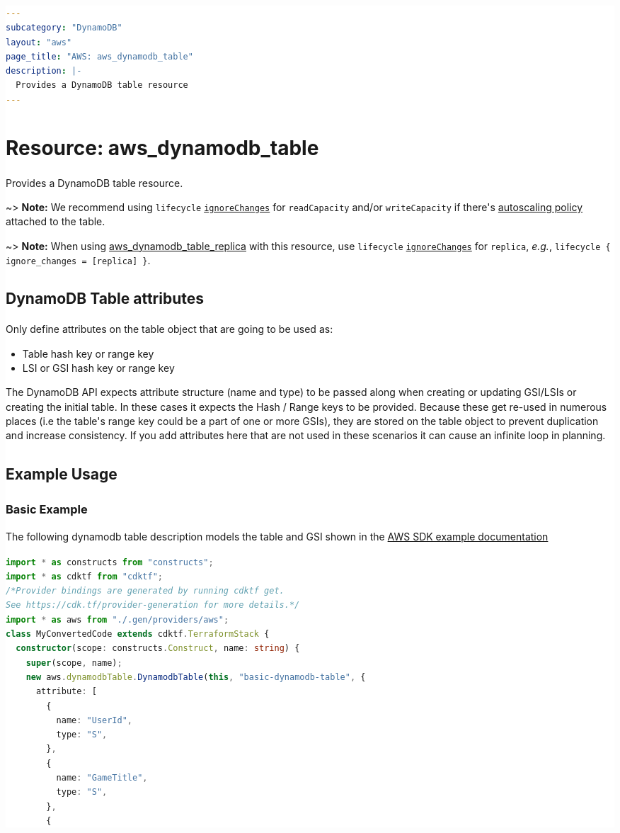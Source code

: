 ```yaml
---
subcategory: "DynamoDB"
layout: "aws"
page_title: "AWS: aws_dynamodb_table"
description: |-
  Provides a DynamoDB table resource
---
```


# Resource: aws_dynamodb_table

Provides a DynamoDB table resource.

~> **Note:** We recommend using `lifecycle` [`ignoreChanges`](https://www.terraform.io/docs/configuration/meta-arguments/lifecycle.html#ignore_changes) for `readCapacity` and/or `writeCapacity` if there's [autoscaling policy](/docs/providers/aws/r/appautoscaling_policy.html) attached to the table.

~> **Note:** When using [aws_dynamodb_table_replica](/docs/providers/aws/r/dynamodb_table_replica.html) with this resource, use `lifecycle` [`ignoreChanges`](https://www.terraform.io/docs/configuration/meta-arguments/lifecycle.html#ignore_changes) for `replica`, _e.g._, `lifecycle { ignore_changes = [replica] }`.

## DynamoDB Table attributes

Only define attributes on the table object that are going to be used as:

* Table hash key or range key
* LSI or GSI hash key or range key

The DynamoDB API expects attribute structure (name and type) to be passed along when creating or updating GSI/LSIs or creating the initial table. In these cases it expects the Hash / Range keys to be provided. Because these get re-used in numerous places (i.e the table's range key could be a part of one or more GSIs), they are stored on the table object to prevent duplication and increase consistency. If you add attributes here that are not used in these scenarios it can cause an infinite loop in planning.

## Example Usage

### Basic Example

The following dynamodb table description models the table and GSI shown in the [AWS SDK example documentation](https://docs.aws.amazon.com/amazondynamodb/latest/developerguide/GSI.html)

```typescript
import * as constructs from "constructs";
import * as cdktf from "cdktf";
/*Provider bindings are generated by running cdktf get.
See https://cdk.tf/provider-generation for more details.*/
import * as aws from "./.gen/providers/aws";
class MyConvertedCode extends cdktf.TerraformStack {
  constructor(scope: constructs.Construct, name: string) {
    super(scope, name);
    new aws.dynamodbTable.DynamodbTable(this, "basic-dynamodb-table", {
      attribute: [
        {
          name: "UserId",
          type: "S",
        },
        {
          name: "GameTitle",
          type: "S",
        },
        {
```